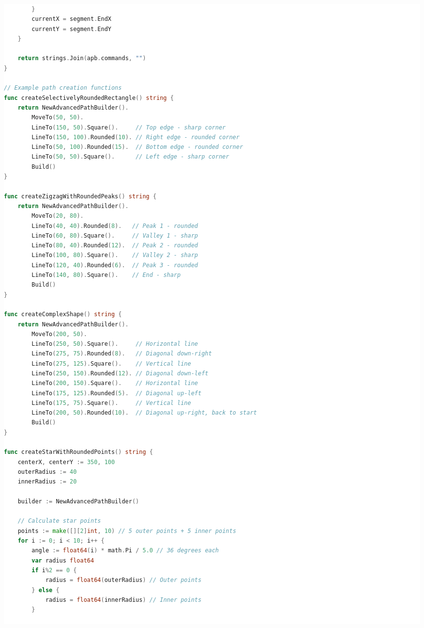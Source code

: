 ```go
		}
		currentX = segment.EndX
		currentY = segment.EndY
	}
	
	return strings.Join(apb.commands, "")
}

// Example path creation functions
func createSelectivelyRoundedRectangle() string {
	return NewAdvancedPathBuilder().
		MoveTo(50, 50).
		LineTo(150, 50).Square().     // Top edge - sharp corner
		LineTo(150, 100).Rounded(10). // Right edge - rounded corner
		LineTo(50, 100).Rounded(15).  // Bottom edge - rounded corner
		LineTo(50, 50).Square().      // Left edge - sharp corner
		Build()
}

func createZigzagWithRoundedPeaks() string {
	return NewAdvancedPathBuilder().
		MoveTo(20, 80).
		LineTo(40, 40).Rounded(8).   // Peak 1 - rounded
		LineTo(60, 80).Square().     // Valley 1 - sharp
		LineTo(80, 40).Rounded(12).  // Peak 2 - rounded
		LineTo(100, 80).Square().    // Valley 2 - sharp
		LineTo(120, 40).Rounded(6).  // Peak 3 - rounded
		LineTo(140, 80).Square().    // End - sharp
		Build()
}

func createComplexShape() string {
	return NewAdvancedPathBuilder().
		MoveTo(200, 50).
		LineTo(250, 50).Square().     // Horizontal line
		LineTo(275, 75).Rounded(8).   // Diagonal down-right
		LineTo(275, 125).Square().    // Vertical line
		LineTo(250, 150).Rounded(12). // Diagonal down-left
		LineTo(200, 150).Square().    // Horizontal line
		LineTo(175, 125).Rounded(5).  // Diagonal up-left
		LineTo(175, 75).Square().     // Vertical line
		LineTo(200, 50).Rounded(10).  // Diagonal up-right, back to start
		Build()
}

func createStarWithRoundedPoints() string {
	centerX, centerY := 350, 100
	outerRadius := 40
	innerRadius := 20
	
	builder := NewAdvancedPathBuilder()
	
	// Calculate star points
	points := make([][2]int, 10) // 5 outer points + 5 inner points
	for i := 0; i < 10; i++ {
		angle := float64(i) * math.Pi / 5.0 // 36 degrees each
		var radius float64
		if i%2 == 0 {
			radius = float64(outerRadius) // Outer points
		} else {
			radius = float64(innerRadius) // Inner points
		}
		
```